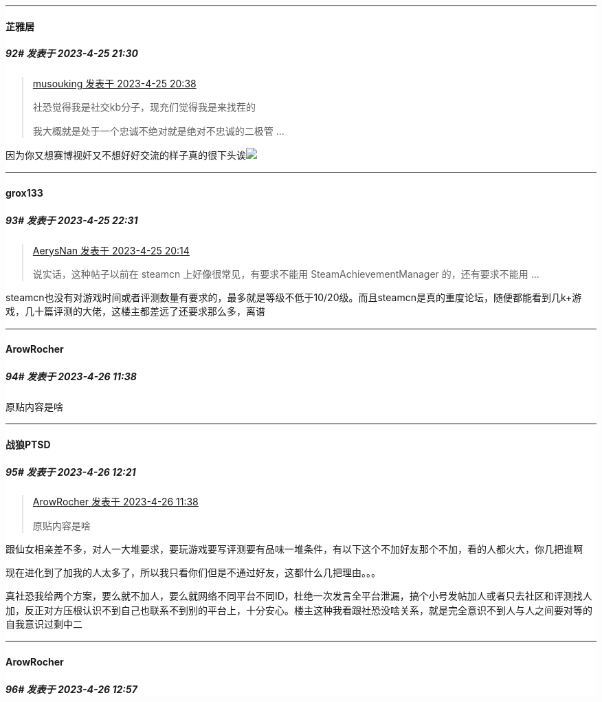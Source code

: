
*****

####  芷雅居  
##### 92#       发表于 2023-4-25 21:30

<blockquote><a href="httphttps://bbs.saraba1st.com/2b/forum.php?mod=redirect&amp;goto=findpost&amp;pid=60611761&amp;ptid=2130646" target="_blank">musouking 发表于 2023-4-25 20:38</a>

社恐觉得我是社交kb分子，现充们觉得我是来找茬的

我大概就是处于一个忠诚不绝对就是绝对不忠诚的二极管 ...</blockquote>
因为你又想赛博视奸又不想好好交流的样子真的很下头诶<img src="https://static.saraba1st.com/image/smiley/face2017/049.png" referrerpolicy="no-referrer">


*****

####  grox133  
##### 93#       发表于 2023-4-25 22:31

<blockquote><a href="httphttps://bbs.saraba1st.com/2b/forum.php?mod=redirect&amp;goto=findpost&amp;pid=60611486&amp;ptid=2130646" target="_blank">AerysNan 发表于 2023-4-25 20:14</a>

说实话，这种帖子以前在 steamcn 上好像很常见，有要求不能用 SteamAchievementManager 的，还有要求不能用 ...</blockquote>
steamcn也没有对游戏时间或者评测数量有要求的，最多就是等级不低于10/20级。而且steamcn是真的重度论坛，随便都能看到几k+游戏，几十篇评测的大佬，这楼主都差远了还要求那么多，离谱


*****

####  ArowRocher  
##### 94#       发表于 2023-4-26 11:38

原贴内容是啥


*****

####  战狼PTSD  
##### 95#       发表于 2023-4-26 12:21

<blockquote><a href="httphttps://bbs.saraba1st.com/2b/forum.php?mod=redirect&amp;goto=findpost&amp;pid=60618119&amp;ptid=2130646" target="_blank">ArowRocher 发表于 2023-4-26 11:38</a>

原贴内容是啥</blockquote>
跟仙女相亲差不多，对人一大堆要求，要玩游戏要写评测要有品味一堆条件，有以下这个不加好友那个不加，看的人都火大，你几把谁啊

现在进化到了加我的人太多了，所以我只看你们但是不通过好友，这都什么几把理由。。。

真社恐我给两个方案，要么就不加人，要么就网络不同平台不同ID，杜绝一次发言全平台泄漏，搞个小号发帖加人或者只去社区和评测找人加，反正对方压根认识不到自己也联系不到别的平台上，十分安心。楼主这种我看跟社恐没啥关系，就是完全意识不到人与人之间要对等的自我意识过剩中二


*****

####  ArowRocher  
##### 96#       发表于 2023-4-26 12:57
